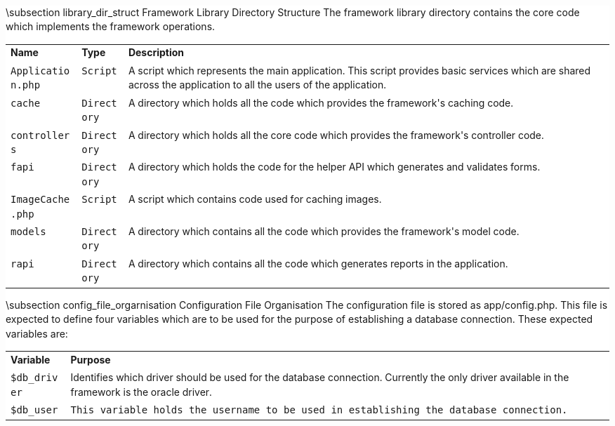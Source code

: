 \subsection library_dir_struct Framework Library Directory Structure
The framework library directory contains the core code which implements the framework operations.
<table>
<tr>
<td><b>Name</b></td>
<td><b>Type</b></td>
<td><b>Description</b></td>
</tr>
<tr>
<td><tt>Application.php</tt></td>
<td><tt>Script</tt></td>
<td>A script which represents the main application. This script provides basic services which are shared across the application to all the users of the application.</td>
</tr>
<tr>
<td><tt>cache</tt></td>
<td><tt>Directory</tt></td>
<td>A directory which holds all the code which provides the framework's caching code.</td>
</tr>
<tr>
<td><tt>controllers</tt></td>
<td><tt>Directory</tt></td>
<td>A directory which holds all the core code which provides the framework's controller code.</td>
</tr>
<tr>
<td><tt>fapi</tt></td>
<td><tt>Directory</tt></td>
<td>A directory which holds the code for the helper API which generates and validates forms.</td>
</tr>
<tr>
<td><tt>ImageCache.php</tt></td>
<td><tt>Script</tt></td>
<td>A script which contains code used for caching images.</td>
</tr>
<tr>
<td><tt>models</tt></td>
<td><tt>Directory</tt></td>
<td>A directory which contains all the code which provides the framework's model code.</td></tr>
<tr>
<td><tt>rapi</tt></td>
<td><tt>Directory</tt></td>
<td>A directory which contains all the code which generates reports in the application.</td>
</tr>
</table>

\subsection config_file_orgarnisation Configuration File Organisation
The configuration file is stored as app/config.php. This file is expected to define  four variables which are to be used for the purpose of establishing a database connection. These expected variables are:
<table>
<tr>
<td><b>Variable</b></td>
<td><b>Purpose</b></td>
</tr>
<tr>
<td><tt>$db_driver</tt></td>
<td>Identifies which driver should be used for the database connection. Currently the only driver available in the framework is the oracle driver.</td>
</tr>
<tr>
<td><tt>$db_user</tt></td>
<td><tt>This variable holds the username to be used in establishing the database connection.</tt></td>
</tr>